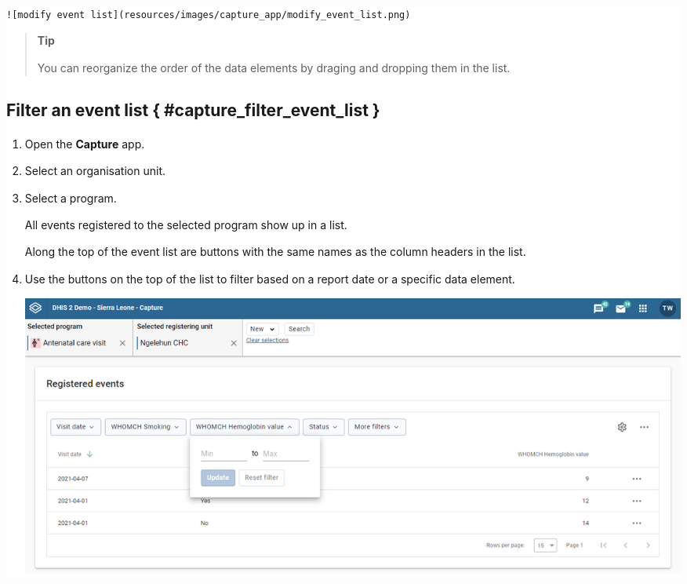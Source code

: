     ![modify event list](resources/images/capture_app/modify_event_list.png)

> **Tip**
>
> You can reorganize the order of the data elements by draging and dropping them in the list.

## Filter an event list { #capture_filter_event_list } 

1. Open the **Capture** app.

2. Select an organisation unit.

3. Select a program.

    All events registered to the selected program show up in a list.

    Along the top of the event list are buttons with the same names as the column headers in the list.

4. Use the buttons on the top of the list to filter based on a report date or a specific data element.

    ![filter event](resources/images/capture_app/filter_event.png)
